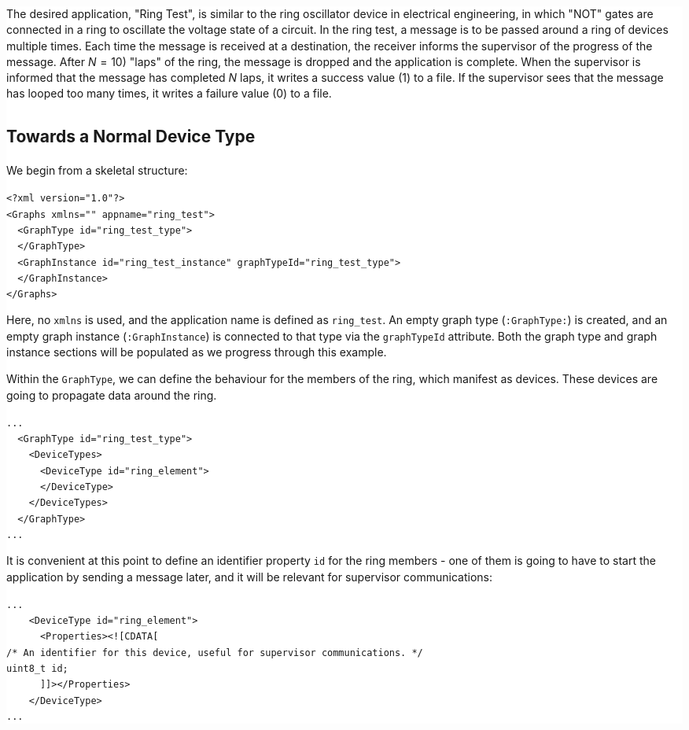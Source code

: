 The desired application, "Ring Test", is similar to the ring oscillator device
in electrical engineering, in which "NOT" gates are connected in a ring to
oscillate the voltage state of a circuit. In the ring test, a message is to be
passed around a ring of devices multiple times. Each time the message is
received at a destination, the receiver informs the supervisor of the progress
of the message. After $N=10$) "laps" of the ring, the message is dropped and
the application is complete. When the supervisor is informed that the message
has completed $N$ laps, it writes a success value (1) to a file. If the
supervisor sees that the message has looped too many times, it writes a failure
value (0) to a file.

## Towards a Normal Device Type

We begin from a skeletal structure:

~~~ {.xml}
<?xml version="1.0"?>
<Graphs xmlns="" appname="ring_test">
  <GraphType id="ring_test_type">
  </GraphType>
  <GraphInstance id="ring_test_instance" graphTypeId="ring_test_type">
  </GraphInstance>
</Graphs>
~~~

Here, no `xmlns` is used, and the application name is defined as
`ring_test`. An empty graph type (`:GraphType:`) is created, and an empty graph
instance (`:GraphInstance`) is connected to that type via the `graphTypeId`
attribute. Both the graph type and graph instance sections will be populated as
we progress through this example.

Within the `GraphType`, we can define the behaviour for the members of the
ring, which manifest as devices. These devices are going to propagate data
around the ring.

~~~ {.xml}
...
  <GraphType id="ring_test_type">
    <DeviceTypes>
      <DeviceType id="ring_element">
      </DeviceType>
    </DeviceTypes>
  </GraphType>
...
~~~

It is convenient at this point to define an identifier property `id` for the
ring members - one of them is going to have to start the application by sending
a message later, and it will be relevant for supervisor communications:

~~~ {.xml}
...
    <DeviceType id="ring_element">
      <Properties><![CDATA[
/* An identifier for this device, useful for supervisor communications. */
uint8_t id;
      ]]></Properties>
    </DeviceType>
...
~~~
